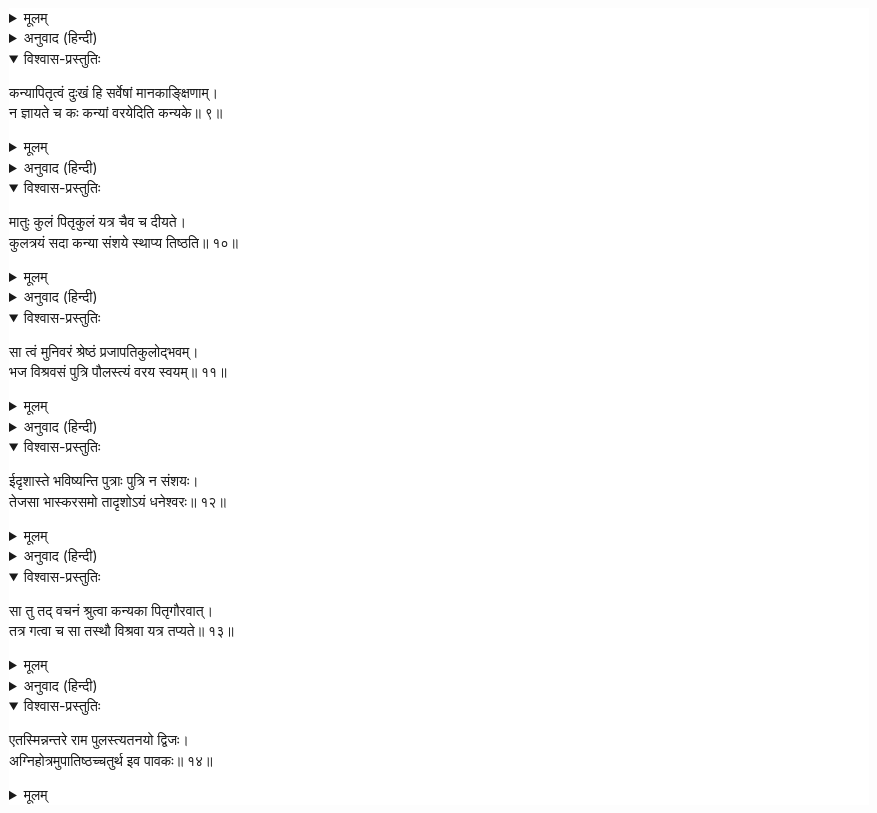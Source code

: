 <details><summary>मूलम्</summary></details>

<details><summary>अनुवाद (हिन्दी)</summary></details>

<details open><summary>विश्वास-प्रस्तुतिः</summary>

कन्यापितृत्वं दुःखं हि सर्वेषां मानकाङ्क्षिणाम्।  
न ज्ञायते च कः कन्यां वरयेदिति कन्यके॥ ९॥
</details>

<details><summary>मूलम्</summary></details>

<details><summary>अनुवाद (हिन्दी)</summary></details>

<details open><summary>विश्वास-प्रस्तुतिः</summary>

मातुः कुलं पितृकुलं यत्र चैव च दीयते।  
कुलत्रयं सदा कन्या संशये स्थाप्य तिष्ठति॥ १०॥
</details>

<details><summary>मूलम्</summary></details>

<details><summary>अनुवाद (हिन्दी)</summary></details>

<details open><summary>विश्वास-प्रस्तुतिः</summary>

सा त्वं मुनिवरं श्रेष्ठं प्रजापतिकुलोद्भवम्।  
भज विश्रवसं पुत्रि पौलस्त्यं वरय स्वयम्॥ ११॥
</details>

<details><summary>मूलम्</summary></details>

<details><summary>अनुवाद (हिन्दी)</summary></details>

<details open><summary>विश्वास-प्रस्तुतिः</summary>

ईदृशास्ते भविष्यन्ति पुत्राः पुत्रि न संशयः।  
तेजसा भास्करसमो तादृशोऽयं धनेश्वरः॥ १२॥
</details>

<details><summary>मूलम्</summary></details>

<details><summary>अनुवाद (हिन्दी)</summary></details>

<details open><summary>विश्वास-प्रस्तुतिः</summary>

सा तु तद् वचनं श्रुत्वा कन्यका पितृगौरवात्।  
तत्र गत्वा च सा तस्थौ विश्रवा यत्र तप्यते॥ १३॥
</details>

<details><summary>मूलम्</summary></details>

<details><summary>अनुवाद (हिन्दी)</summary></details>

<details open><summary>विश्वास-प्रस्तुतिः</summary>

एतस्मिन्नन्तरे राम पुलस्त्यतनयो द्विजः।  
अग्निहोत्रमुपातिष्ठच्चतुर्थ इव पावकः॥ १४॥
</details>

<details><summary>मूलम्</summary></details>
